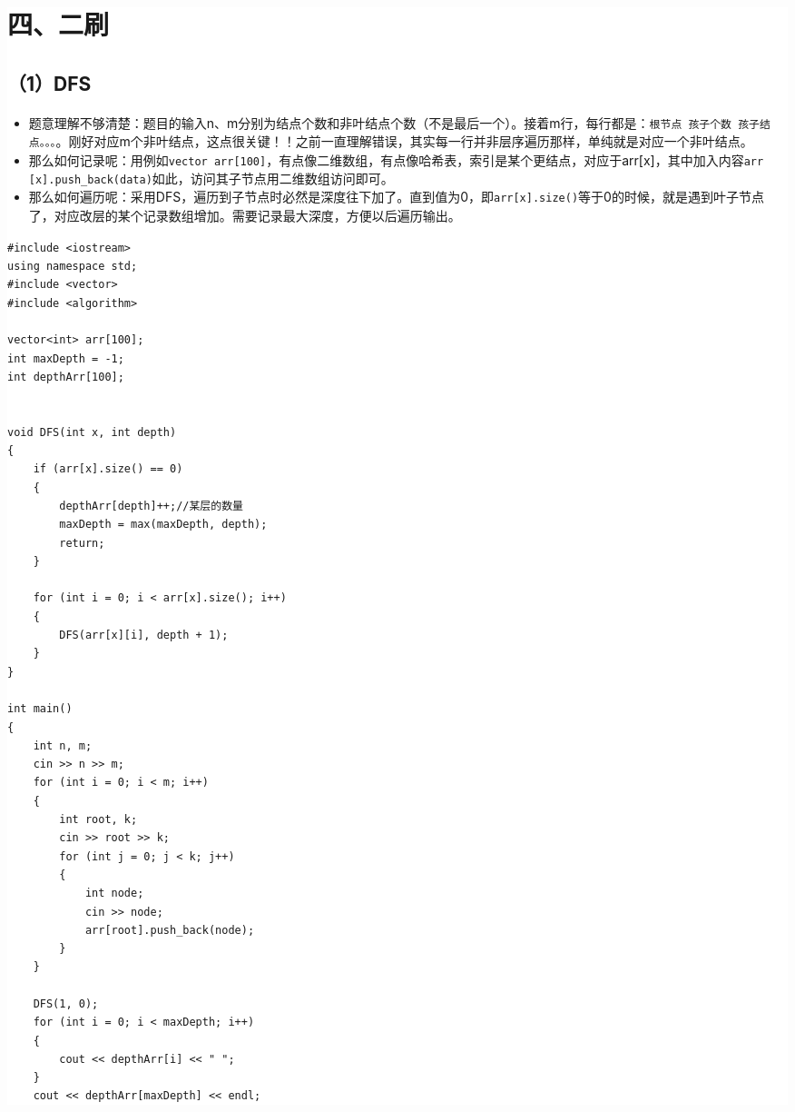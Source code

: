


# 四、二刷



## （1）DFS

- 题意理解不够清楚：题目的输入n、m分别为结点个数和非叶结点个数（不是最后一个）。接着m行，每行都是：`根节点 孩子个数 孩子结点。。。`。刚好对应m个非叶结点，这点很关键！！之前一直理解错误，其实每一行并非层序遍历那样，单纯就是对应一个非叶结点。
- 那么如何记录呢：用例如`vector arr[100]`，有点像二维数组，有点像哈希表，索引是某个更结点，对应于arr[x]，其中加入内容`arr[x].push_back(data)`如此，访问其子节点用二维数组访问即可。
- 那么如何遍历呢：采用DFS，遍历到子节点时必然是深度往下加了。直到值为0，即`arr[x].size()`等于0的时候，就是遇到叶子节点了，对应改层的某个记录数组增加。需要记录最大深度，方便以后遍历输出。

```
#include <iostream>
using namespace std;
#include <vector>
#include <algorithm>

vector<int> arr[100];
int maxDepth = -1;
int depthArr[100];


void DFS(int x, int depth)
{
    if (arr[x].size() == 0)
    {
        depthArr[depth]++;//某层的数量
        maxDepth = max(maxDepth, depth);
        return;
    }

    for (int i = 0; i < arr[x].size(); i++)
    {
        DFS(arr[x][i], depth + 1);
    }
}

int main()
{
    int n, m;
    cin >> n >> m;
    for (int i = 0; i < m; i++)
    {
        int root, k;
        cin >> root >> k;
        for (int j = 0; j < k; j++)
        {
            int node;
            cin >> node;
            arr[root].push_back(node);
        }
    }

    DFS(1, 0);
    for (int i = 0; i < maxDepth; i++)
    {
        cout << depthArr[i] << " ";
    }
    cout << depthArr[maxDepth] << endl;

```